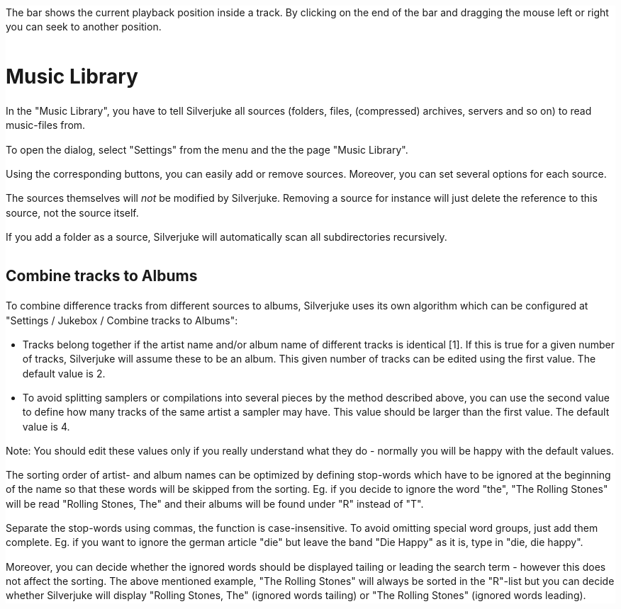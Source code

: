 The bar shows the current playback position inside a track. By clicking on the
end of the bar and dragging the mouse left or right you can seek to another
position.


Music Library
================================================================================

In the "Music Library", you have to tell Silverjuke all sources (folders, files,
(compressed) archives, servers and so on) to read music-files from.

To open the dialog, select "Settings" from the menu and the the page 
"Music Library".

Using the corresponding buttons, you can easily add or remove sources. Moreover,
you can set several options for each source.

The sources themselves will _not_ be modified by Silverjuke. Removing a source
for instance will just delete the reference to this source, not the source
itself.

If you add a folder as a source, Silverjuke will automatically scan all
subdirectories recursively.


Combine tracks to Albums
--------------------------------------------------------------------------------

To combine difference tracks from different sources to albums, Silverjuke uses
its own algorithm which can be configured at "Settings / Jukebox / Combine
tracks to Albums":

- Tracks belong together if the artist name and/or album name of different
  tracks is identical [1]. If this is true for a given number of tracks,
  Silverjuke will assume these to be an album. This given number of tracks can
  be edited using the first value. The default value is 2.

- To avoid splitting samplers or compilations into several pieces by the method
  described above, you can use the second value to define how many tracks of the
  same artist a sampler may have. This value should be larger than the first 
  value. The default value is 4.

Note: You should edit these values only if you really understand what they do -
normally you will be happy with the default values.

The sorting order of artist- and album names can be optimized by defining
stop-words which have to be ignored at the beginning of the name so that these
words will be skipped from the sorting. Eg. if you decide to ignore the word
"the", "The Rolling Stones" will be read "Rolling Stones, The" and their albums
will be found under "R" instead of "T".

Separate the stop-words using commas, the function is case-insensitive. To avoid
omitting special word groups, just add them complete. Eg. if you want to ignore
the german article "die" but leave the band "Die Happy" as it is, type in
"die, die happy".

Moreover, you can decide whether the ignored words should be displayed tailing
or leading the search term - however this does not affect the sorting. The above
mentioned example, "The Rolling Stones" will always be sorted in the "R"-list
but you can decide whether Silverjuke will display "Rolling Stones, The"
(ignored words tailing) or "The Rolling Stones" (ignored words leading).
